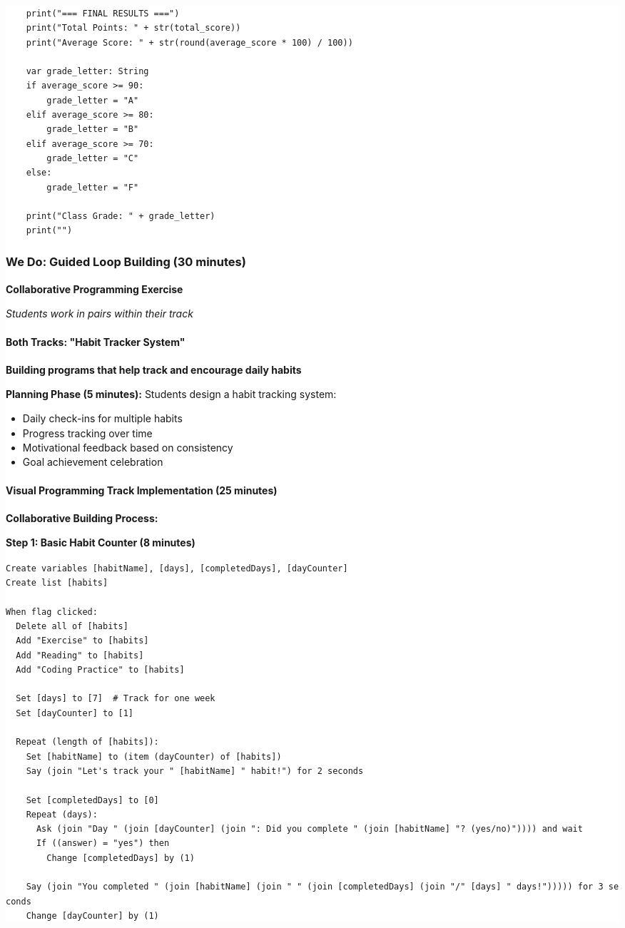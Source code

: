 ```gdscript
    print("=== FINAL RESULTS ===")
    print("Total Points: " + str(total_score))
    print("Average Score: " + str(round(average_score * 100) / 100))
    
    var grade_letter: String
    if average_score >= 90:
        grade_letter = "A"
    elif average_score >= 80:
        grade_letter = "B"  
    elif average_score >= 70:
        grade_letter = "C"
    else:
        grade_letter = "F"
    
    print("Class Grade: " + grade_letter)
    print("")
```

### We Do: Guided Loop Building (30 minutes)
**Collaborative Programming Exercise**

*Students work in pairs within their track*

#### Both Tracks: "Habit Tracker System"
**Building programs that help track and encourage daily habits**

**Planning Phase (5 minutes):**
Students design a habit tracking system:
- Daily check-ins for multiple habits
- Progress tracking over time
- Motivational feedback based on consistency
- Goal achievement celebration

#### Visual Programming Track Implementation (25 minutes)

**Collaborative Building Process:**

**Step 1: Basic Habit Counter (8 minutes)**
```
Create variables [habitName], [days], [completedDays], [dayCounter]
Create list [habits]

When flag clicked:
  Delete all of [habits]
  Add "Exercise" to [habits]
  Add "Reading" to [habits]
  Add "Coding Practice" to [habits]
  
  Set [days] to [7]  # Track for one week
  Set [dayCounter] to [1]
  
  Repeat (length of [habits]):
    Set [habitName] to (item (dayCounter) of [habits])
    Say (join "Let's track your " [habitName] " habit!") for 2 seconds
    
    Set [completedDays] to [0]
    Repeat (days):
      Ask (join "Day " (join [dayCounter] (join ": Did you complete " (join [habitName] "? (yes/no)")))) and wait
      If ((answer) = "yes") then
        Change [completedDays] by (1)
    
    Say (join "You completed " (join [habitName] (join " " (join [completedDays] (join "/" [days] " days!"))))) for 3 seconds
    Change [dayCounter] by (1)
```